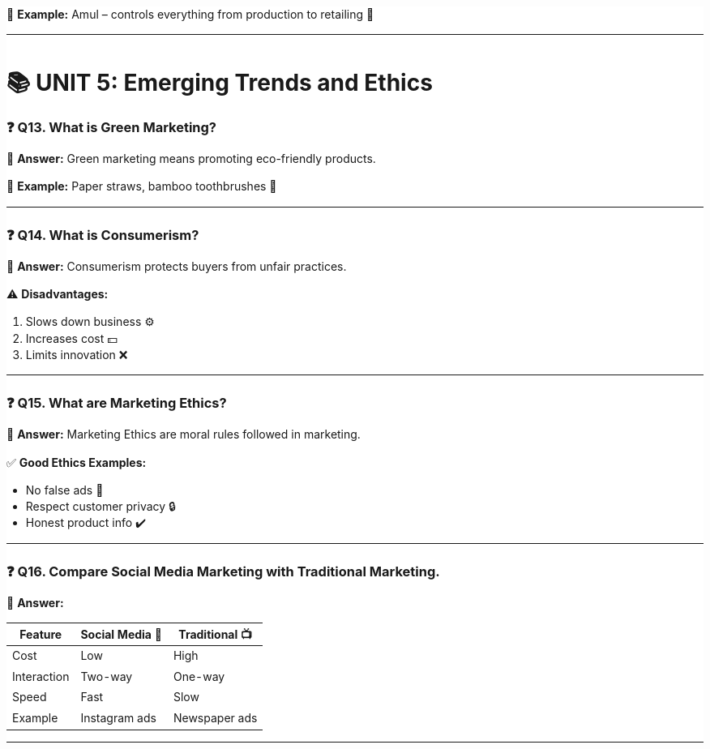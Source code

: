 🔹 **Example:** Amul – controls everything from production to retailing 🧀

---

# 📚 UNIT 5: Emerging Trends and Ethics

### ❓ Q13. What is Green Marketing?

📌 **Answer:**
Green marketing means promoting eco-friendly products.

🔹 **Example:** Paper straws, bamboo toothbrushes 🌱

---

### ❓ Q14. What is Consumerism?

📌 **Answer:**
Consumerism protects buyers from unfair practices.

⚠️ **Disadvantages:**

1. Slows down business ⚙️
2. Increases cost 💵
3. Limits innovation ❌

---

### ❓ Q15. What are Marketing Ethics?

📌 **Answer:**
Marketing Ethics are moral rules followed in marketing.

✅ **Good Ethics Examples:**

* No false ads 🚫
* Respect customer privacy 🔒
* Honest product info ✔️

---

### ❓ Q16. Compare Social Media Marketing with Traditional Marketing.

📌 **Answer:**

| Feature     | Social Media 📱 | Traditional 📺 |
| ----------- | --------------- | -------------- |
| Cost        | Low             | High           |
| Interaction | Two-way         | One-way        |
| Speed       | Fast            | Slow           |
| Example     | Instagram ads   | Newspaper ads  |

---
